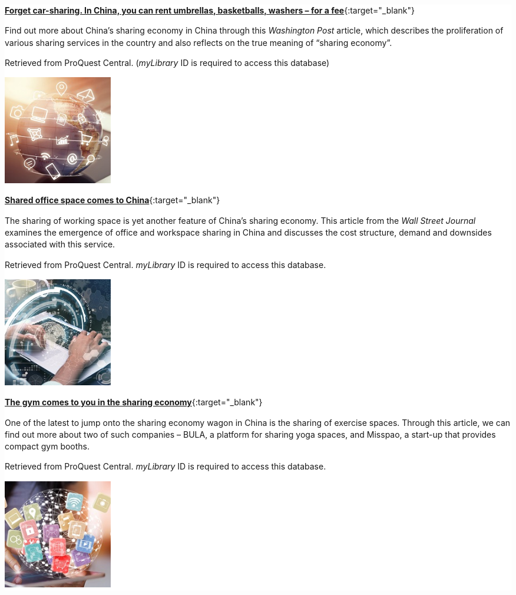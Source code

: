 [**Forget car-sharing. In China, you can rent umbrellas, basketballs, washers – for a fee**](http://eresources.nlb.gov.sg/Main/Browse?startsWith=P){:target="_blank"} 

Find out more about China’s sharing economy in China through this *Washington Post* article, which describes the proliferation of various sharing services in the country and also reflects on the true meaning of “sharing economy”. 

Retrieved from ProQuest Central. (*myLibrary* ID is required to access this database)

<img src="/images/resources/Database 1.jpg" style="width:180px;" /> 

[**Shared office space comes to China**](http://eresources.nlb.gov.sg/Main/Browse?startsWith=P){:target="_blank"} 

The sharing of working space is yet another feature of China’s sharing economy. This article from the *Wall Street Journal* examines the emergence of office and workspace sharing in China and discusses the cost structure, demand and downsides associated with this service. 

Retrieved from ProQuest Central. *myLibrary* ID is required to access this database.

<img src="/images/resources/Database 2.jpg" style="width:180px;" />

[**The gym comes to you in the sharing economy**](http://eresources.nlb.gov.sg/Main/Browse?startsWith=P){:target="_blank"}

One of the latest to jump onto the sharing economy wagon in China is the sharing of exercise spaces. Through this article, we can find out more about two of such companies – BULA, a platform for sharing yoga spaces, and Misspao, a start-up that provides compact gym booths.

Retrieved from ProQuest Central. *myLibrary* ID is required to access this database.

<img src="/images/resources/Database 3.jpg" style="width:180px;" />
